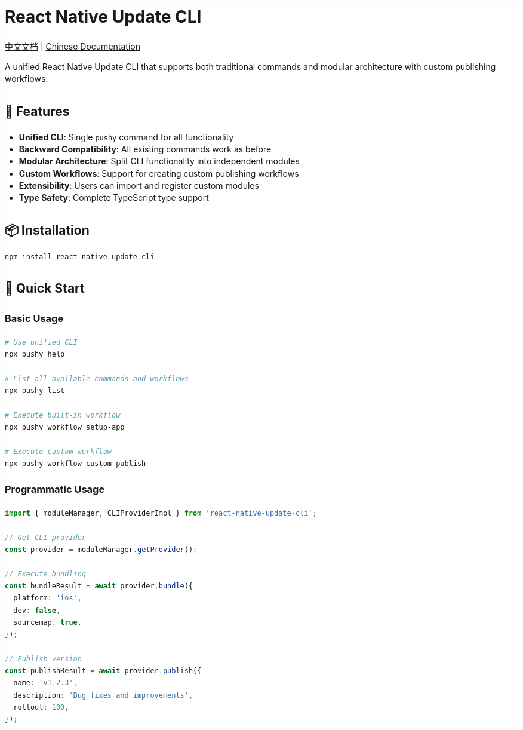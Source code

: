 # React Native Update CLI

[中文文档](./README.zh-CN.md) | [Chinese Documentation](./README.zh-CN.md)

A unified React Native Update CLI that supports both traditional commands and modular architecture with custom publishing workflows.

## 🚀 Features

- **Unified CLI**: Single `pushy` command for all functionality
- **Backward Compatibility**: All existing commands work as before
- **Modular Architecture**: Split CLI functionality into independent modules
- **Custom Workflows**: Support for creating custom publishing workflows
- **Extensibility**: Users can import and register custom modules
- **Type Safety**: Complete TypeScript type support

## 📦 Installation

```bash
npm install react-native-update-cli
```

## 🎯 Quick Start

### Basic Usage

```bash
# Use unified CLI
npx pushy help

# List all available commands and workflows
npx pushy list

# Execute built-in workflow
npx pushy workflow setup-app

# Execute custom workflow
npx pushy workflow custom-publish
```

### Programmatic Usage

```typescript
import { moduleManager, CLIProviderImpl } from 'react-native-update-cli';

// Get CLI provider
const provider = moduleManager.getProvider();

// Execute bundling
const bundleResult = await provider.bundle({
  platform: 'ios',
  dev: false,
  sourcemap: true,
});

// Publish version
const publishResult = await provider.publish({
  name: 'v1.2.3',
  description: 'Bug fixes and improvements',
  rollout: 100,
});
```
